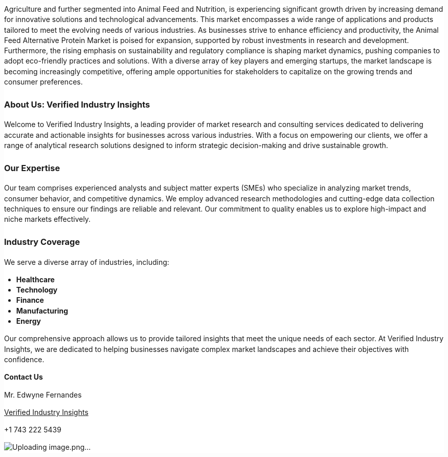 Agriculture and further segmented into Animal Feed and Nutrition, is experiencing significant growth driven by increasing demand for innovative solutions and technological advancements. This market encompasses a wide range of applications and products tailored to meet the evolving needs of various industries. As businesses strive to enhance efficiency and productivity, the Animal Feed Alternative Protein Market is poised for expansion, supported by robust investments in research and development. Furthermore, the rising emphasis on sustainability and regulatory compliance is shaping market dynamics, pushing companies to adopt eco-friendly practices and solutions. With a diverse array of key players and emerging startups, the market landscape is becoming increasingly competitive, offering ample opportunities for stakeholders to capitalize on the growing trends and consumer preferences.</p><h3>About Us: Verified Industry Insights</h3><p>Welcome to Verified Industry Insights, a leading provider of market research and consulting services dedicated to delivering accurate and actionable insights for businesses across various industries. With a focus on empowering our clients, we offer a range of analytical research solutions designed to inform strategic decision-making and drive sustainable growth.</p><h3>Our Expertise</h3><p>Our team comprises experienced analysts and subject matter experts (SMEs) who specialize in analyzing market trends, consumer behavior, and competitive dynamics. We employ advanced research methodologies and cutting-edge data collection techniques to ensure our findings are reliable and relevant. Our commitment to quality enables us to explore high-impact and niche markets effectively.</p><h3>Industry Coverage</h3><p>We serve a diverse array of industries, including:</p><ul><li><strong>Healthcare</strong></li><li><strong>Technology</strong></li><li><strong>Finance</strong></li><li><strong>Manufacturing</strong></li><li><strong>Energy</strong></li></ul><p>Our comprehensive approach allows us to provide tailored insights that meet the unique needs of each sector. At Verified Industry Insights, we are dedicated to helping businesses navigate complex market landscapes and achieve their objectives with confidence.</p><p><strong>Contact Us</strong></p><p>Mr. Edwyne Fernandes</p><p><a href="https://www.verifiedindustryinsights.com/">Verified Industry Insights</a></p><p>+1 743 222 5439</p>
![Uploading image.png…]()
